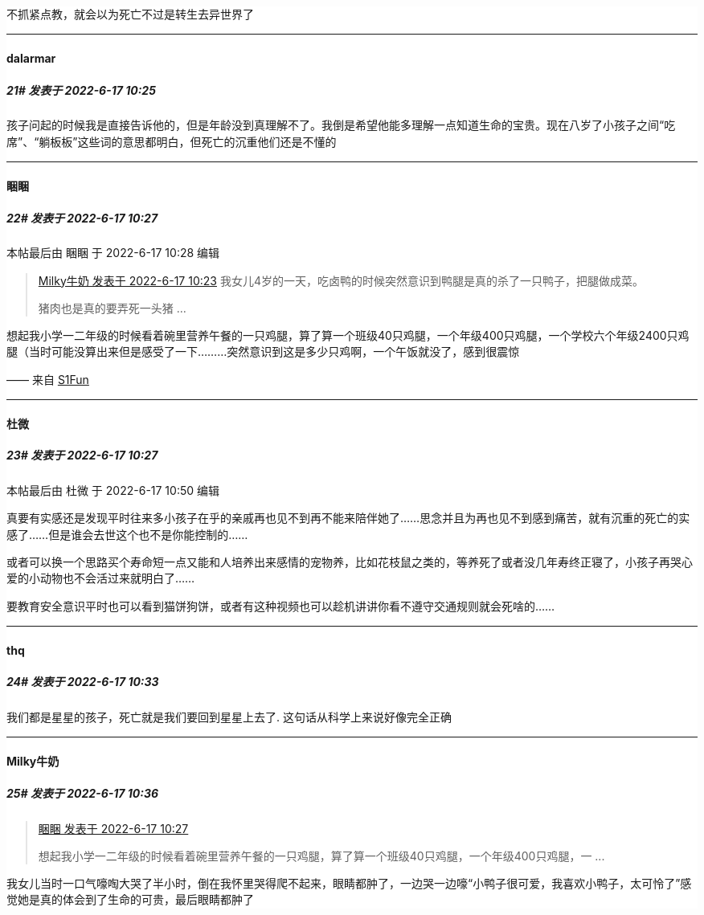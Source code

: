 不抓紧点教，就会以为死亡不过是转生去异世界了

*****

####  dalarmar  
##### 21#       发表于 2022-6-17 10:25

孩子问起的时候我是直接告诉他的，但是年龄没到真理解不了。我倒是希望他能多理解一点知道生命的宝贵。现在八岁了小孩子之间“吃席”、“躺板板”这些词的意思都明白，但死亡的沉重他们还是不懂的

*****

####  睏睏  
##### 22#       发表于 2022-6-17 10:27

 本帖最后由 睏睏 于 2022-6-17 10:28 编辑 
<blockquote><a href="httphttps://bbs.saraba1st.com/2b/forum.php?mod=redirect&amp;goto=findpost&amp;pid=56302274&amp;ptid=2076285" target="_blank">Milky牛奶 发表于 2022-6-17 10:23</a>
我女儿4岁的一天，吃卤鸭的时候突然意识到鸭腿是真的杀了一只鸭子，把腿做成菜。

猪肉也是真的要弄死一头猪 ...</blockquote>
想起我小学一二年级的时候看着碗里营养午餐的一只鸡腿，算了算一个班级40只鸡腿，一个年级400只鸡腿，一个学校六个年级2400只鸡腿（当时可能没算出来但是感受了一下………突然意识到这是多少只鸡啊，一个午饭就没了，感到很震惊

—— 来自 [S1Fun](https://s1fun.koalcat.com)

*****

####  杜微  
##### 23#       发表于 2022-6-17 10:27

 本帖最后由 杜微 于 2022-6-17 10:50 编辑 

真要有实感还是发现平时往来多小孩子在乎的亲戚再也见不到再不能来陪伴她了……思念并且为再也见不到感到痛苦，就有沉重的死亡的实感了……但是谁会去世这个也不是你能控制的……

或者可以换一个思路买个寿命短一点又能和人培养出来感情的宠物养，比如花枝鼠之类的，等养死了或者没几年寿终正寝了，小孩子再哭心爱的小动物也不会活过来就明白了……

要教育安全意识平时也可以看到猫饼狗饼，或者有这种视频也可以趁机讲讲你看不遵守交通规则就会死啥的……

*****

####  thq  
##### 24#       发表于 2022-6-17 10:33

我们都是星星的孩子，死亡就是我们要回到星星上去了. 这句话从科学上来说好像完全正确 

*****

####  Milky牛奶  
##### 25#       发表于 2022-6-17 10:36

<blockquote><a href="httphttps://bbs.saraba1st.com/2b/forum.php?mod=redirect&amp;goto=findpost&amp;pid=56302347&amp;ptid=2076285" target="_blank">睏睏 发表于 2022-6-17 10:27</a>

想起我小学一二年级的时候看着碗里营养午餐的一只鸡腿，算了算一个班级40只鸡腿，一个年级400只鸡腿，一 ...</blockquote>
我女儿当时一口气嚎啕大哭了半小时，倒在我怀里哭得爬不起来，眼睛都肿了，一边哭一边嚎“小鸭子很可爱，我喜欢小鸭子，太可怜了”感觉她是真的体会到了生命的可贵，最后眼睛都肿了
